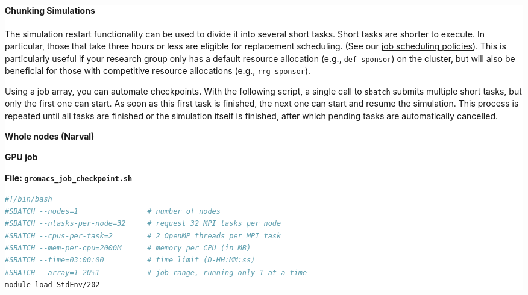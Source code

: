 
#### Chunking Simulations

The simulation restart functionality can be used to divide it into several short tasks. Short tasks are shorter to execute. In particular, those that take three hours or less are eligible for replacement scheduling. (See our [job scheduling policies](link_to_scheduling_policies)). This is particularly useful if your research group only has a default resource allocation (e.g., `def-sponsor`) on the cluster, but will also be beneficial for those with competitive resource allocations (e.g., `rrg-sponsor`).

Using a job array, you can automate checkpoints. With the following script, a single call to `sbatch` submits multiple short tasks, but only the first one can start. As soon as this first task is finished, the next one can start and resume the simulation. This process is repeated until all tasks are finished or the simulation itself is finished, after which pending tasks are automatically cancelled.

**Whole nodes (Narval)**

**GPU job**

**File: `gromacs_job_checkpoint.sh`**

```bash
#!/bin/bash
#SBATCH --nodes=1                # number of nodes
#SBATCH --ntasks-per-node=32     # request 32 MPI tasks per node
#SBATCH --cpus-per-task=2        # 2 OpenMP threads per MPI task
#SBATCH --mem-per-cpu=2000M      # memory per CPU (in MB)
#SBATCH --time=03:00:00          # time limit (D-HH:MM:ss)
#SBATCH --array=1-20%1           # job range, running only 1 at a time
module load StdEnv/202